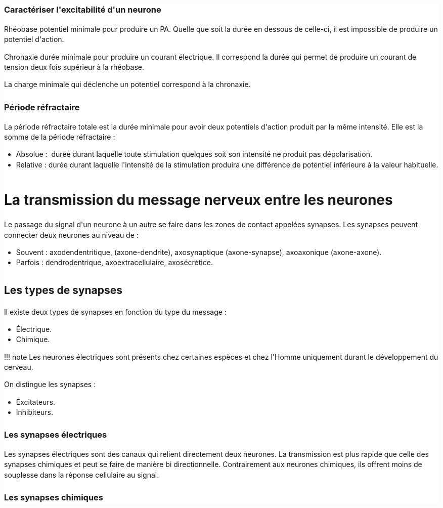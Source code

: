 ### Caractériser l'excitabilité d'un neurone 

Rhéobase potentiel minimale pour produire un PA. Quelle que soit la durée en dessous de celle-ci, il est impossible de produire un potentiel d'action.

Chronaxie durée minimale pour produire un courant électrique. Il correspond la durée qui permet de produire un courant de tension deux fois supérieur à la rhéobase.

La charge minimale qui déclenche un potentiel correspond à la chronaxie.

### Période réfractaire

La période réfractaire totale est la durée minimale pour avoir deux
potentiels d'action produit par la même intensité. Elle est la somme de
la période réfractaire : 

* Absolue :  durée durant laquelle toute stimulation quelques soit son intensité ne produit pas dépolarisation.
* Relative : durée durant laquelle l'intensité de la stimulation produira une différence de potentiel inférieure à la valeur habituelle.

# La transmission du message nerveux entre les neurones

Le passage du signal d'un neurone à un autre se faire dans les zones de contact appelées synapses. Les synapses peuvent connecter deux neurones au niveau de :

* Souvent : axodendentritique, (axone-dendrite), axosynaptique (axone-synapse), axoaxonique (axone-axone).
* Parfois : dendrodentrique, axoextracellulaire, axosécrétice.

## Les types de synapses

Il existe deux types de synapses en fonction du type du message :

* Électrique.
* Chimique.

!!! note
    Les neurones électriques sont présents chez certaines espèces et chez l'Homme uniquement durant le développement du cerveau.

On distingue les synapses :

*  Excitateurs.
* Inhibiteurs.

### Les synapses électriques

Les synapses électriques sont des canaux qui relient directement deux neurones. La transmission est plus rapide que celle des synapses chimiques et peut se faire de manière bi directionnelle. Contrairement aux neurones chimiques, ils offrent moins de souplesse dans la réponse cellulaire au signal.

### Les synapses chimiques
